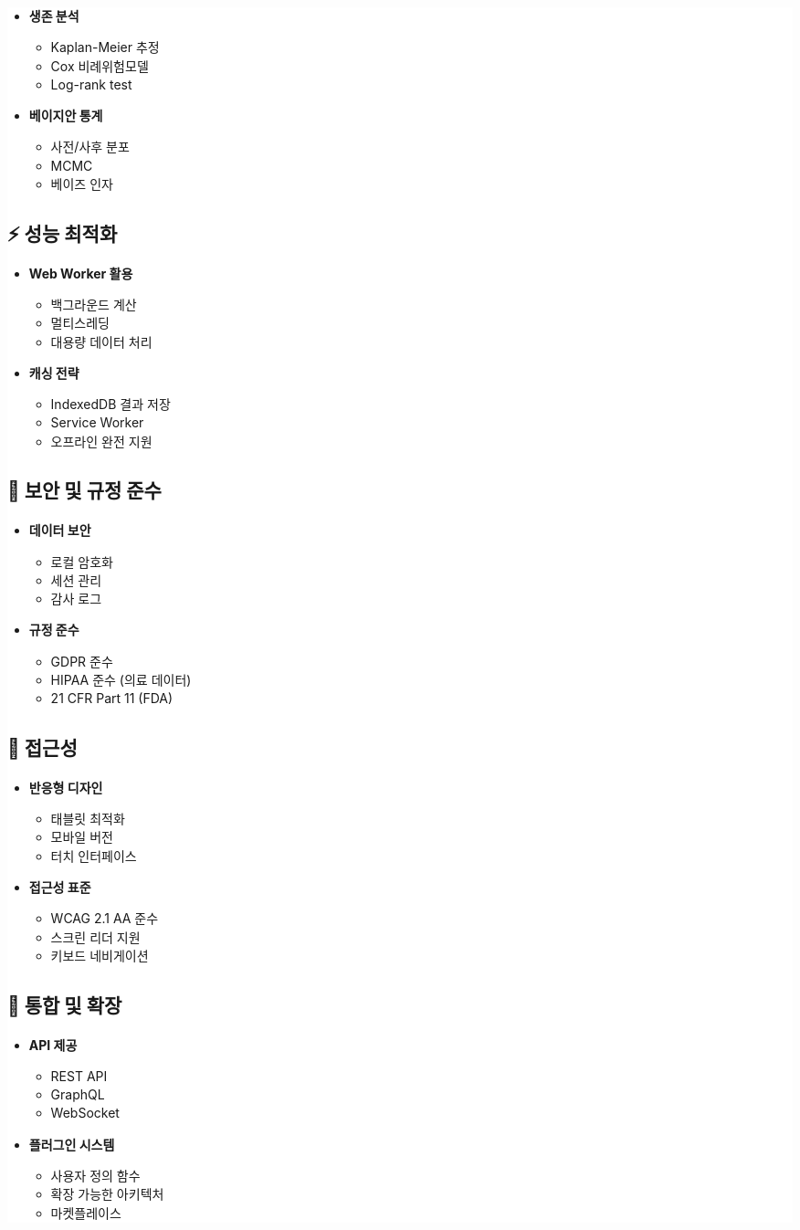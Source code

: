 - **생존 분석**
  - Kaplan-Meier 추정
  - Cox 비례위험모델
  - Log-rank test

- **베이지안 통계**
  - 사전/사후 분포
  - MCMC
  - 베이즈 인자

## ⚡ 성능 최적화
- **Web Worker 활용**
  - 백그라운드 계산
  - 멀티스레딩
  - 대용량 데이터 처리

- **캐싱 전략**
  - IndexedDB 결과 저장
  - Service Worker
  - 오프라인 완전 지원

## 🔐 보안 및 규정 준수
- **데이터 보안**
  - 로컬 암호화
  - 세션 관리
  - 감사 로그

- **규정 준수**
  - GDPR 준수
  - HIPAA 준수 (의료 데이터)
  - 21 CFR Part 11 (FDA)

## 📱 접근성
- **반응형 디자인**
  - 태블릿 최적화
  - 모바일 버전
  - 터치 인터페이스

- **접근성 표준**
  - WCAG 2.1 AA 준수
  - 스크린 리더 지원
  - 키보드 네비게이션

## 🔌 통합 및 확장
- **API 제공**
  - REST API
  - GraphQL
  - WebSocket

- **플러그인 시스템**
  - 사용자 정의 함수
  - 확장 가능한 아키텍처
  - 마켓플레이스
